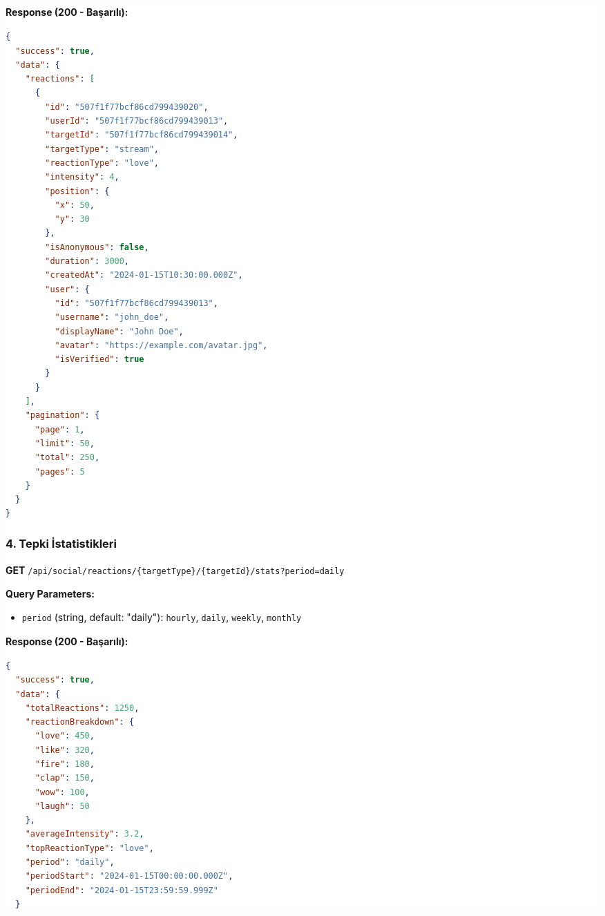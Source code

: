 **Response (200 - Başarılı):**
```json
{
  "success": true,
  "data": {
    "reactions": [
      {
        "id": "507f1f77bcf86cd799439020",
        "userId": "507f1f77bcf86cd799439013",
        "targetId": "507f1f77bcf86cd799439014",
        "targetType": "stream",
        "reactionType": "love",
        "intensity": 4,
        "position": {
          "x": 50,
          "y": 30
        },
        "isAnonymous": false,
        "duration": 3000,
        "createdAt": "2024-01-15T10:30:00.000Z",
        "user": {
          "id": "507f1f77bcf86cd799439013",
          "username": "john_doe",
          "displayName": "John Doe",
          "avatar": "https://example.com/avatar.jpg",
          "isVerified": true
        }
      }
    ],
    "pagination": {
      "page": 1,
      "limit": 50,
      "total": 250,
      "pages": 5
    }
  }
}
```

### 4. Tepki İstatistikleri
**GET** `/api/social/reactions/{targetType}/{targetId}/stats?period=daily`

**Query Parameters:**
- `period` (string, default: "daily"): `hourly`, `daily`, `weekly`, `monthly`

**Response (200 - Başarılı):**
```json
{
  "success": true,
  "data": {
    "totalReactions": 1250,
    "reactionBreakdown": {
      "love": 450,
      "like": 320,
      "fire": 180,
      "clap": 150,
      "wow": 100,
      "laugh": 50
    },
    "averageIntensity": 3.2,
    "topReactionType": "love",
    "period": "daily",
    "periodStart": "2024-01-15T00:00:00.000Z",
    "periodEnd": "2024-01-15T23:59:59.999Z"
  }
```